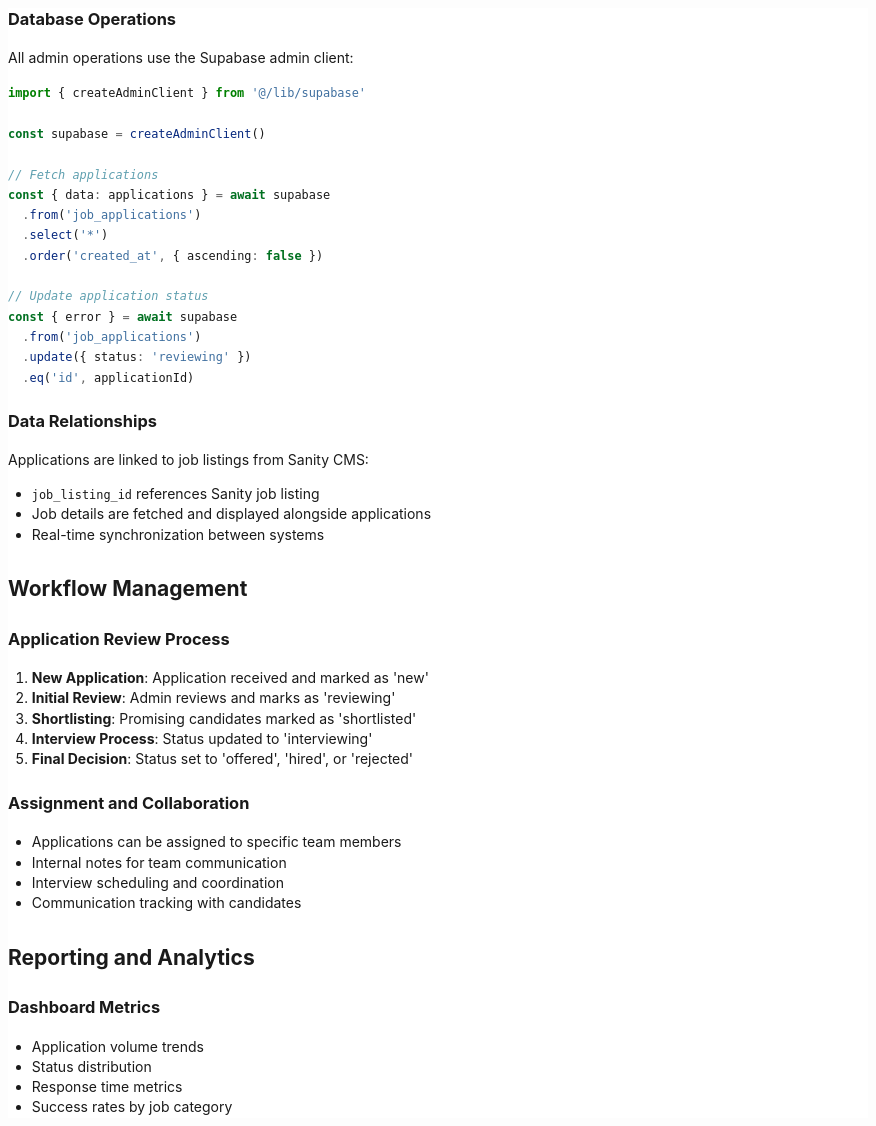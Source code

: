 ### Database Operations
All admin operations use the Supabase admin client:

```typescript
import { createAdminClient } from '@/lib/supabase'

const supabase = createAdminClient()

// Fetch applications
const { data: applications } = await supabase
  .from('job_applications')
  .select('*')
  .order('created_at', { ascending: false })

// Update application status
const { error } = await supabase
  .from('job_applications')
  .update({ status: 'reviewing' })
  .eq('id', applicationId)
```

### Data Relationships
Applications are linked to job listings from Sanity CMS:
- `job_listing_id` references Sanity job listing
- Job details are fetched and displayed alongside applications
- Real-time synchronization between systems

## Workflow Management

### Application Review Process
1. **New Application**: Application received and marked as 'new'
2. **Initial Review**: Admin reviews and marks as 'reviewing'
3. **Shortlisting**: Promising candidates marked as 'shortlisted'
4. **Interview Process**: Status updated to 'interviewing'
5. **Final Decision**: Status set to 'offered', 'hired', or 'rejected'

### Assignment and Collaboration
- Applications can be assigned to specific team members
- Internal notes for team communication
- Interview scheduling and coordination
- Communication tracking with candidates

## Reporting and Analytics

### Dashboard Metrics
- Application volume trends
- Status distribution
- Response time metrics
- Success rates by job category
